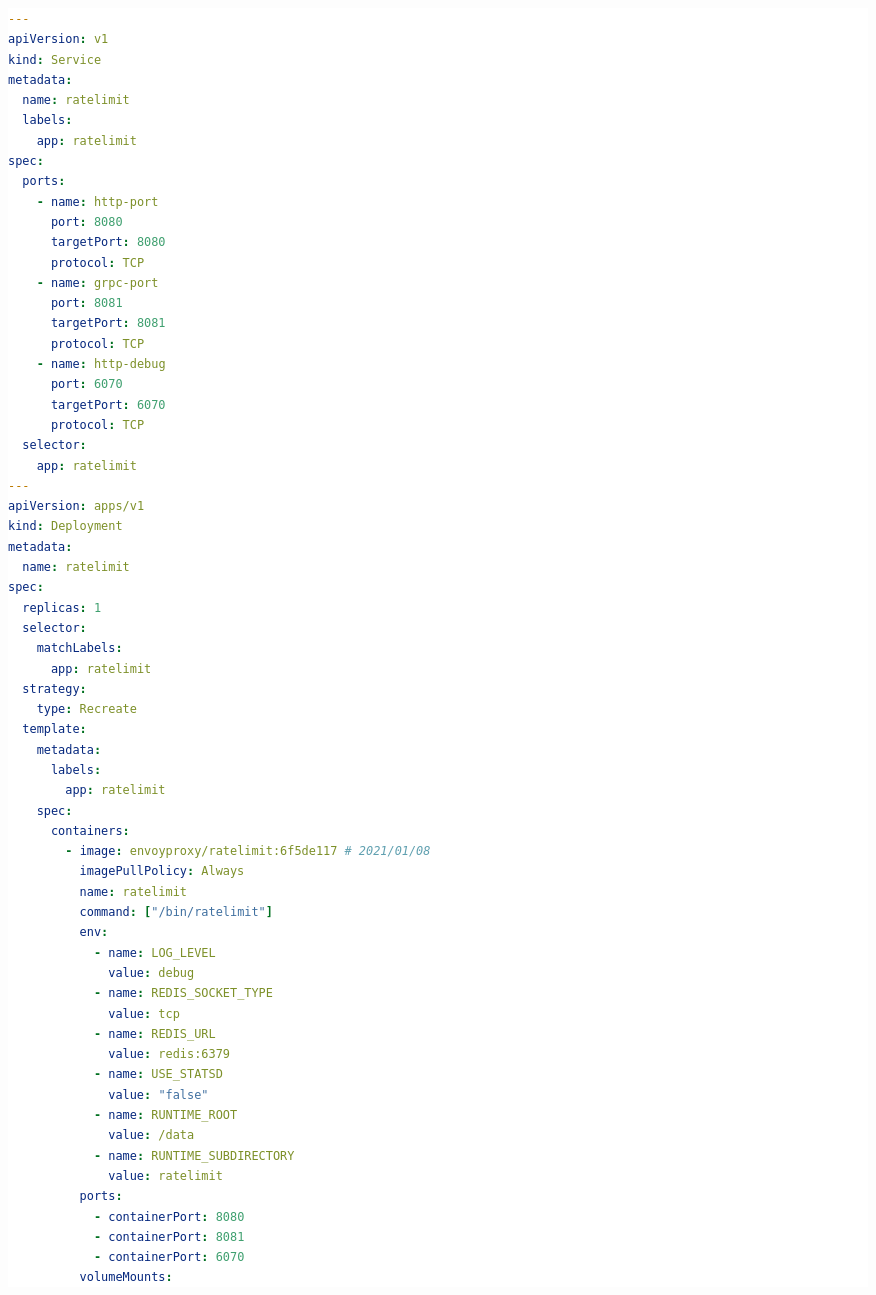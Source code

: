 ```yaml
---
apiVersion: v1
kind: Service
metadata:
  name: ratelimit
  labels:
    app: ratelimit
spec:
  ports:
    - name: http-port
      port: 8080
      targetPort: 8080
      protocol: TCP
    - name: grpc-port
      port: 8081
      targetPort: 8081
      protocol: TCP
    - name: http-debug
      port: 6070
      targetPort: 6070
      protocol: TCP
  selector:
    app: ratelimit
---
apiVersion: apps/v1
kind: Deployment
metadata:
  name: ratelimit
spec:
  replicas: 1
  selector:
    matchLabels:
      app: ratelimit
  strategy:
    type: Recreate
  template:
    metadata:
      labels:
        app: ratelimit
    spec:
      containers:
        - image: envoyproxy/ratelimit:6f5de117 # 2021/01/08
          imagePullPolicy: Always
          name: ratelimit
          command: ["/bin/ratelimit"]
          env:
            - name: LOG_LEVEL
              value: debug
            - name: REDIS_SOCKET_TYPE
              value: tcp
            - name: REDIS_URL
              value: redis:6379
            - name: USE_STATSD
              value: "false"
            - name: RUNTIME_ROOT
              value: /data
            - name: RUNTIME_SUBDIRECTORY
              value: ratelimit
          ports:
            - containerPort: 8080
            - containerPort: 8081
            - containerPort: 6070
          volumeMounts:
```